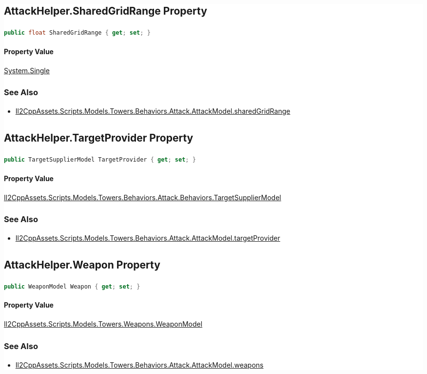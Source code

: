 <a name='BTD_Mod_Helper.Api.Helpers.AttackHelper.SharedGridRange'></a>

## AttackHelper.SharedGridRange Property

```csharp
public float SharedGridRange { get; set; }
```

#### Property Value
[System.Single](https://docs.microsoft.com/en-us/dotnet/api/System.Single 'System.Single')

### See Also
- [Il2CppAssets.Scripts.Models.Towers.Behaviors.Attack.AttackModel.sharedGridRange](https://docs.microsoft.com/en-us/dotnet/api/Il2CppAssets.Scripts.Models.Towers.Behaviors.Attack.AttackModel.sharedGridRange 'Il2CppAssets.Scripts.Models.Towers.Behaviors.Attack.AttackModel.sharedGridRange')

<a name='BTD_Mod_Helper.Api.Helpers.AttackHelper.TargetProvider'></a>

## AttackHelper.TargetProvider Property

```csharp
public TargetSupplierModel TargetProvider { get; set; }
```

#### Property Value
[Il2CppAssets.Scripts.Models.Towers.Behaviors.Attack.Behaviors.TargetSupplierModel](https://docs.microsoft.com/en-us/dotnet/api/Il2CppAssets.Scripts.Models.Towers.Behaviors.Attack.Behaviors.TargetSupplierModel 'Il2CppAssets.Scripts.Models.Towers.Behaviors.Attack.Behaviors.TargetSupplierModel')

### See Also
- [Il2CppAssets.Scripts.Models.Towers.Behaviors.Attack.AttackModel.targetProvider](https://docs.microsoft.com/en-us/dotnet/api/Il2CppAssets.Scripts.Models.Towers.Behaviors.Attack.AttackModel.targetProvider 'Il2CppAssets.Scripts.Models.Towers.Behaviors.Attack.AttackModel.targetProvider')

<a name='BTD_Mod_Helper.Api.Helpers.AttackHelper.Weapon'></a>

## AttackHelper.Weapon Property

```csharp
public WeaponModel Weapon { get; set; }
```

#### Property Value
[Il2CppAssets.Scripts.Models.Towers.Weapons.WeaponModel](https://docs.microsoft.com/en-us/dotnet/api/Il2CppAssets.Scripts.Models.Towers.Weapons.WeaponModel 'Il2CppAssets.Scripts.Models.Towers.Weapons.WeaponModel')

### See Also
- [Il2CppAssets.Scripts.Models.Towers.Behaviors.Attack.AttackModel.weapons](https://docs.microsoft.com/en-us/dotnet/api/Il2CppAssets.Scripts.Models.Towers.Behaviors.Attack.AttackModel.weapons 'Il2CppAssets.Scripts.Models.Towers.Behaviors.Attack.AttackModel.weapons')
